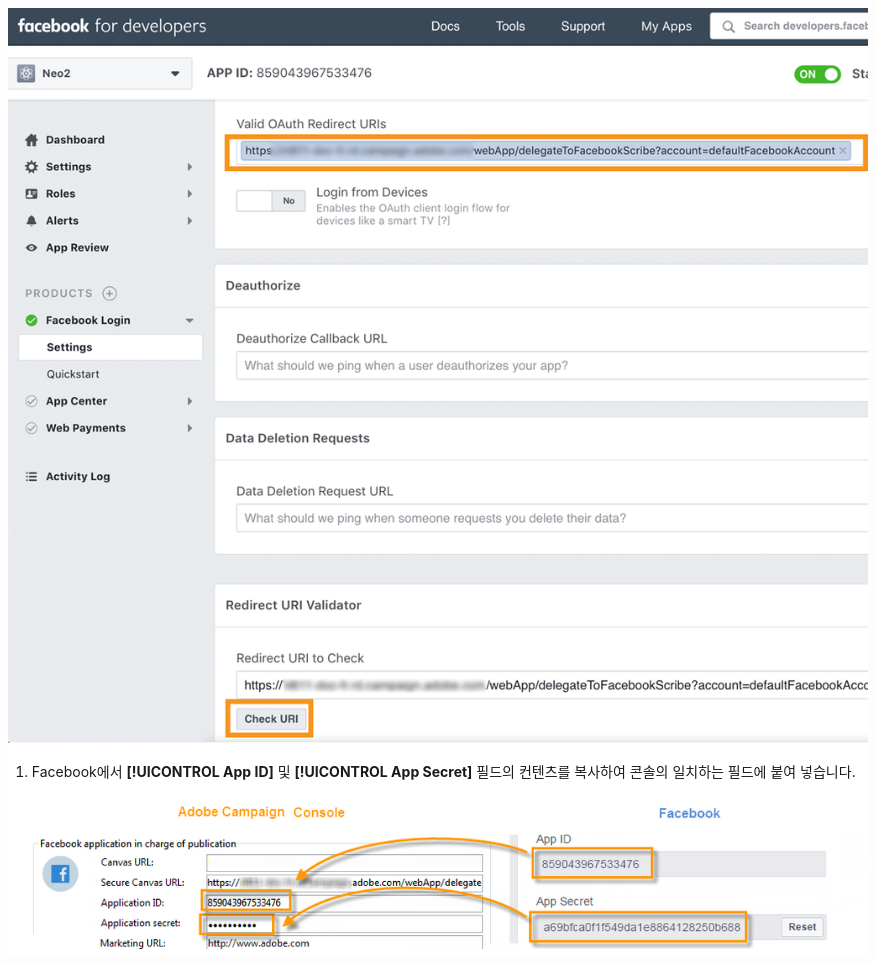    ![](assets/social_facebook_external_account_007bis.png)

1. Facebook에서 **[!UICONTROL App ID]** 및 **[!UICONTROL App Secret]** 필드의 컨텐츠를 복사하여 콘솔의 일치하는 필드에 붙여 넣습니다.

   ![](assets/social_facebook_external_account_007.png)
